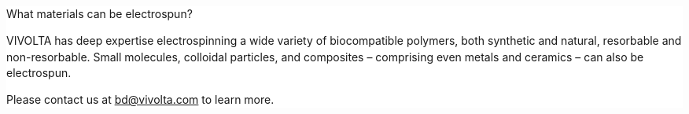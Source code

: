 What materials can be electrospun?

VIVOLTA has deep expertise electrospinning a wide variety of biocompatible polymers, both synthetic and natural, resorbable and non-resorbable. Small molecules, colloidal particles, and composites – comprising even metals and ceramics – can also be electrospun.

Please contact us at bd@vivolta.com to learn more.